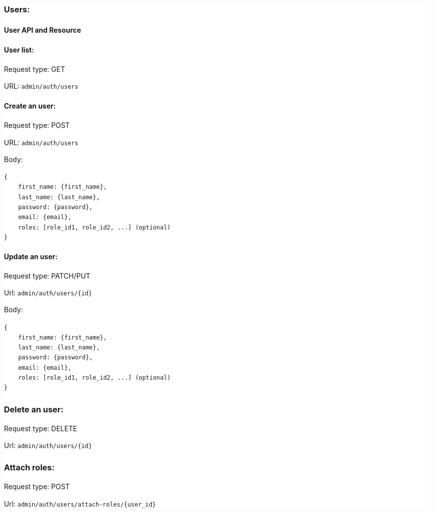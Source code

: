 
### Users:
#### User API and Resource

#### User list:

Request type: GET

URL: ```admin/auth/users```

#### Create an user:

Request type: POST

URL: ```admin/auth/users```

Body:
 
```
{
    first_name: {first_name},
    last_name: {last_name},
    password: {password},
    email: {email},
    roles: [role_id1, role_id2, ...] (optional)
}
```

#### Update an user:

Request type: PATCH/PUT

Url: ```admin/auth/users/{id}```

Body:
 
```
{
    first_name: {first_name},
    last_name: {last_name},
    password: {password},
    email: {email},
    roles: [role_id1, role_id2, ...] (optional)
}
```

### Delete an user: 
Request type: DELETE

Url: ```admin/auth/users/{id}```


### Attach roles: 
Request type: POST

Url: ```admin/auth/users/attach-roles/{user_id}```
